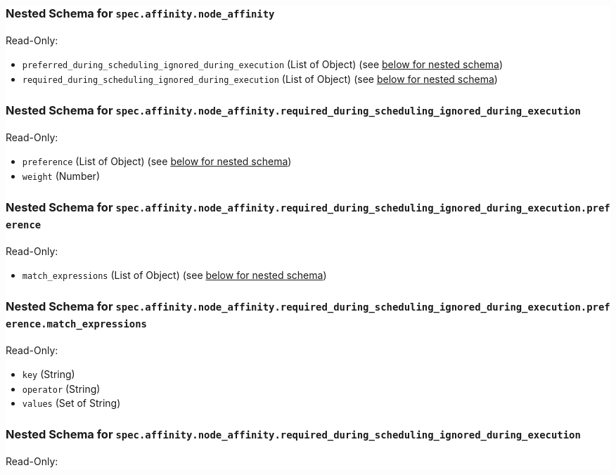 <a id="nestedobjatt--spec--affinity--node_affinity"></a>
### Nested Schema for `spec.affinity.node_affinity`

Read-Only:

- `preferred_during_scheduling_ignored_during_execution` (List of Object) (see [below for nested schema](#nestedobjatt--spec--affinity--node_affinity--preferred_during_scheduling_ignored_during_execution))
- `required_during_scheduling_ignored_during_execution` (List of Object) (see [below for nested schema](#nestedobjatt--spec--affinity--node_affinity--required_during_scheduling_ignored_during_execution))

<a id="nestedobjatt--spec--affinity--node_affinity--preferred_during_scheduling_ignored_during_execution"></a>
### Nested Schema for `spec.affinity.node_affinity.required_during_scheduling_ignored_during_execution`

Read-Only:

- `preference` (List of Object) (see [below for nested schema](#nestedobjatt--spec--affinity--node_affinity--required_during_scheduling_ignored_during_execution--preference))
- `weight` (Number)

<a id="nestedobjatt--spec--affinity--node_affinity--required_during_scheduling_ignored_during_execution--preference"></a>
### Nested Schema for `spec.affinity.node_affinity.required_during_scheduling_ignored_during_execution.preference`

Read-Only:

- `match_expressions` (List of Object) (see [below for nested schema](#nestedobjatt--spec--affinity--node_affinity--required_during_scheduling_ignored_during_execution--preference--match_expressions))

<a id="nestedobjatt--spec--affinity--node_affinity--required_during_scheduling_ignored_during_execution--preference--match_expressions"></a>
### Nested Schema for `spec.affinity.node_affinity.required_during_scheduling_ignored_during_execution.preference.match_expressions`

Read-Only:

- `key` (String)
- `operator` (String)
- `values` (Set of String)




<a id="nestedobjatt--spec--affinity--node_affinity--required_during_scheduling_ignored_during_execution"></a>
### Nested Schema for `spec.affinity.node_affinity.required_during_scheduling_ignored_during_execution`

Read-Only:
